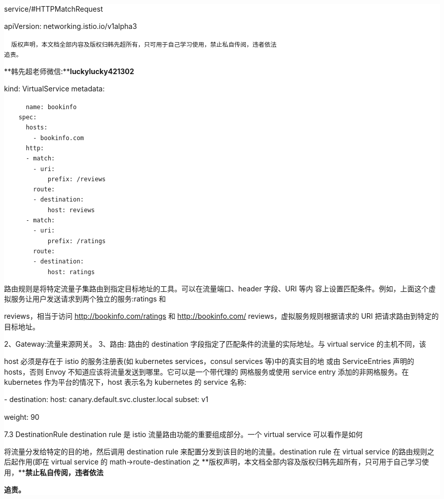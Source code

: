 service/#HTTPMatchRequest

apiVersion: networking.istio.io/v1alpha3

```
  版权声明，本文档全部内容及版权归韩先超所有，只可用于自己学习使用，禁止私自传阅，违者依法
追责。
```

**韩先超老师微信:****luckylucky421302**

kind: VirtualService metadata:

```
      name: bookinfo
    spec:
      hosts:
        - bookinfo.com
      http:
      - match:
        - uri:
            prefix: /reviews
        route:
        - destination:
            host: reviews
      - match:
        - uri:
            prefix: /ratings
        route:
        - destination:
            host: ratings
```

路由规则是将特定流量子集路由到指定目标地址的工具。可以在流量端口、header 字段、URI 等内 容上设置匹配条件。例如，上面这个虚拟服务让用户发送请求到两个独立的服务:ratings 和

reviews，相当于访问 http://bookinfo.com/ratings 和 http://bookinfo.com/ reviews，虚拟服务规则根据请求的 URI 把请求路由到特定的目标地址。

2、Gateway:流量来源网关。
 3、路由:
 路由的 destination 字段指定了匹配条件的流量的实际地址。与 virtual service 的主机不同，该

host 必须是存在于 istio 的服务注册表(如 kubernetes services，consul services 等)中的真实目的地 或由 ServiceEntries 声明的 hosts，否则 Envoy 不知道应该将流量发送到哪里。它可以是一个带代理的 网格服务或使用 service entry 添加的非网格服务。在 kubernetes 作为平台的情况下，host 表示名为 kubernetes 的 service 名称:

\- destination:
 host: canary.default.svc.cluster.local subset: v1

weight: 90

7.3 DestinationRule
 destination rule 是 istio 流量路由功能的重要组成部分。一个 virtual service 可以看作是如何

将流量分发给特定的目的地，然后调用 destination rule 来配置分发到该目的地的流量。destination rule 在 virtual service 的路由规则之后起作用(即在 virtual service 的 math->route-destination 之 **版权声明，本文档全部内容及版权归韩先超所有，只可用于自己学习使用，****禁止私自传阅，违者依法**

**追责。**
